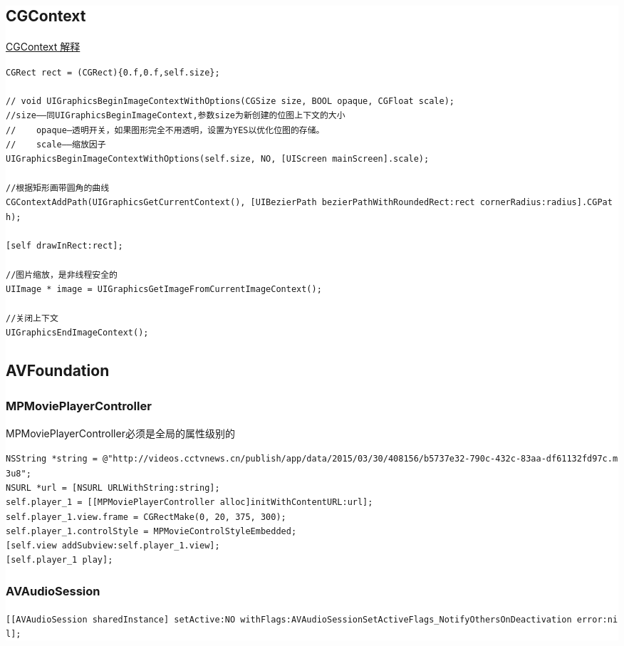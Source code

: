 

## CGContext
   
[CGContext 解释](http://www.cnblogs.com/rambo-q/p/5624329.html)



    CGRect rect = (CGRect){0.f,0.f,self.size};
    
    // void UIGraphicsBeginImageContextWithOptions(CGSize size, BOOL opaque, CGFloat scale);
    //size——同UIGraphicsBeginImageContext,参数size为新创建的位图上下文的大小
    //    opaque—透明开关，如果图形完全不用透明，设置为YES以优化位图的存储。
    //    scale—–缩放因子
    UIGraphicsBeginImageContextWithOptions(self.size, NO, [UIScreen mainScreen].scale);
    
    //根据矩形画带圆角的曲线
    CGContextAddPath(UIGraphicsGetCurrentContext(), [UIBezierPath bezierPathWithRoundedRect:rect cornerRadius:radius].CGPath);
    
    [self drawInRect:rect];
    
    //图片缩放，是非线程安全的
    UIImage * image = UIGraphicsGetImageFromCurrentImageContext();
    
    //关闭上下文
    UIGraphicsEndImageContext();


## AVFoundation

### MPMoviePlayerController
  
MPMoviePlayerController必须是全局的属性级别的

    NSString *string = @"http://videos.cctvnews.cn/publish/app/data/2015/03/30/408156/b5737e32-790c-432c-83aa-df61132fd97c.m3u8";
    NSURL *url = [NSURL URLWithString:string];
    self.player_1 = [[MPMoviePlayerController alloc]initWithContentURL:url];
    self.player_1.view.frame = CGRectMake(0, 20, 375, 300);
    self.player_1.controlStyle = MPMovieControlStyleEmbedded;
    [self.view addSubview:self.player_1.view];
    [self.player_1 play];



### AVAudioSession

    [[AVAudioSession sharedInstance] setActive:NO withFlags:AVAudioSessionSetActiveFlags_NotifyOthersOnDeactivation error:nil];


